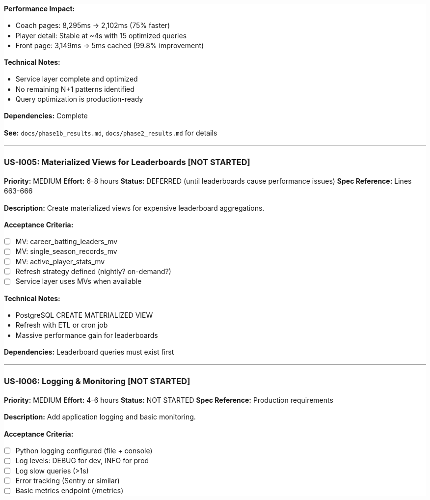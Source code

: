 **Performance Impact:**
- Coach pages: 8,295ms → 2,102ms (75% faster)
- Player detail: Stable at ~4s with 15 optimized queries
- Front page: 3,149ms → 5ms cached (99.8% improvement)

**Technical Notes:**
- Service layer complete and optimized
- No remaining N+1 patterns identified
- Query optimization is production-ready

**Dependencies:** Complete

**See:** `docs/phase1b_results.md`, `docs/phase2_results.md` for details

---

### US-I005: Materialized Views for Leaderboards [NOT STARTED]
**Priority:** MEDIUM
**Effort:** 6-8 hours
**Status:** DEFERRED (until leaderboards cause performance issues)
**Spec Reference:** Lines 663-666

**Description:**
Create materialized views for expensive leaderboard aggregations.

**Acceptance Criteria:**
- [ ] MV: career_batting_leaders_mv
- [ ] MV: single_season_records_mv
- [ ] MV: active_player_stats_mv
- [ ] Refresh strategy defined (nightly? on-demand?)
- [ ] Service layer uses MVs when available

**Technical Notes:**
- PostgreSQL CREATE MATERIALIZED VIEW
- Refresh with ETL or cron job
- Massive performance gain for leaderboards

**Dependencies:** Leaderboard queries must exist first

---

### US-I006: Logging & Monitoring [NOT STARTED]
**Priority:** MEDIUM
**Effort:** 4-6 hours
**Status:** NOT STARTED
**Spec Reference:** Production requirements

**Description:**
Add application logging and basic monitoring.

**Acceptance Criteria:**
- [ ] Python logging configured (file + console)
- [ ] Log levels: DEBUG for dev, INFO for prod
- [ ] Log slow queries (>1s)
- [ ] Error tracking (Sentry or similar)
- [ ] Basic metrics endpoint (/metrics)
